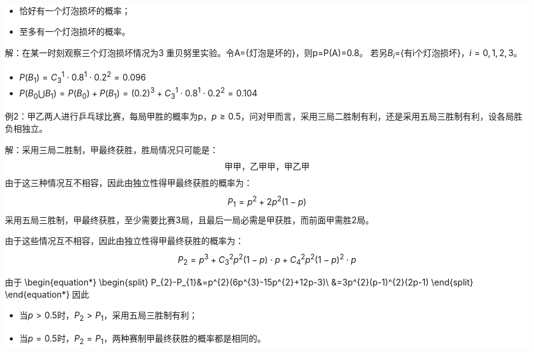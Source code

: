 * 恰好有一个灯泡损坏的概率；

* 至多有一个灯泡损坏的概率。

解：在某一时刻观察三个灯泡损坏情况为3 重贝努里实验。令A={灯泡是坏的}，则p=P(A)=0.8。 若另$B_{i}$={有i个灯泡损坏}，$i=0,1,2,3$。

* $P(B_{1})=C_{3}^{1}\cdot 0.8^{1}\cdot 0.2^{2}=0.096$ 
* $P(B_{0}\bigcup B_{1})=P(B_{0})+P(B_{1})=(0.2)^{3}+C_{3}^{1}\cdot 0.8^{1}\cdot 0.2^{2}=0.104$


例2：甲乙两人进行乒乓球比赛，每局甲胜的概率为p，$p\geq 0.5$，问对甲而言，采用三局二胜制有利，还是采用五局三胜制有利，设各局胜负相独立。

解：采用三局二胜制，甲最终获胜，胜局情况只可能是：
$$\text{甲甲，乙甲甲，甲乙甲}$$ 
由于这三种情况互不相容，因此由独立性得甲最终获胜的概率为：
$$P_{1}=p^{2}+2p^{2}(1-p)$$ 
采用五局三胜制，甲最终获胜，至少需要比赛3局，且最后一局必需是甲获胜，而前面甲需胜2局。

由于这些情况互不相容，因此由独立性得甲最终获胜的概率为：
$$P_{2}=p^{3}+C_{3}^{2}p^{2}(1-p)\cdot p+C_{4}^{2}p^{2}(1-p)^{2}\cdot p$$ 

由于
\begin{equation*}
\begin{split}
P_{2}-P_{1}&=p^{2}(6p^{3}-15p^{2}+12p-3)\\
&=3p^{2}(p-1)^{2}(2p-1)
\end{split}
\end{equation*}
因此

* 当$p>0.5$时，$P_{2}>P_{1}$，采用五局三胜制有利；

* 当$p=0.5$时，$P_{2}=P_{1}$，两种赛制甲最终获胜的概率都是相同的。


